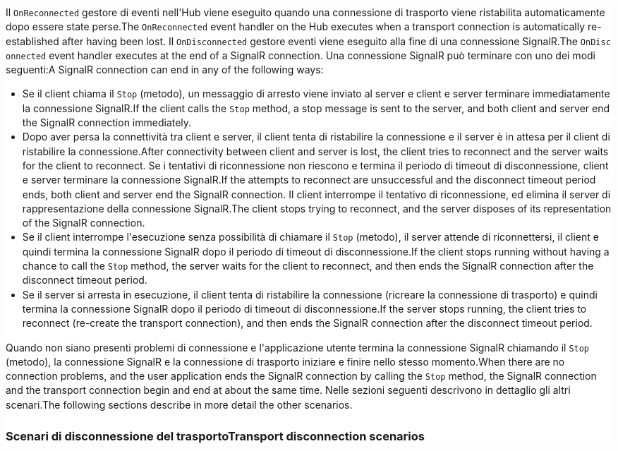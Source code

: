 <span data-ttu-id="75c67-150">Il `OnReconnected` gestore di eventi nell'Hub viene eseguito quando una connessione di trasporto viene ristabilita automaticamente dopo essere state perse.</span><span class="sxs-lookup"><span data-stu-id="75c67-150">The `OnReconnected` event handler on the Hub executes when a transport connection is automatically re-established after having been lost.</span></span> <span data-ttu-id="75c67-151">Il `OnDisconnected` gestore eventi viene eseguito alla fine di una connessione SignalR.</span><span class="sxs-lookup"><span data-stu-id="75c67-151">The `OnDisconnected` event handler executes at the end of a SignalR connection.</span></span> <span data-ttu-id="75c67-152">Una connessione SignalR può terminare con uno dei modi seguenti:</span><span class="sxs-lookup"><span data-stu-id="75c67-152">A SignalR connection can end in any of the following ways:</span></span>

- <span data-ttu-id="75c67-153">Se il client chiama il `Stop` (metodo), un messaggio di arresto viene inviato al server e client e server terminare immediatamente la connessione SignalR.</span><span class="sxs-lookup"><span data-stu-id="75c67-153">If the client calls the `Stop` method, a stop message is sent to the server, and both client and server end the SignalR connection immediately.</span></span>
- <span data-ttu-id="75c67-154">Dopo aver persa la connettività tra client e server, il client tenta di ristabilire la connessione e il server è in attesa per il client di ristabilire la connessione.</span><span class="sxs-lookup"><span data-stu-id="75c67-154">After connectivity between client and server is lost, the client tries to reconnect and the server waits for the client to reconnect.</span></span> <span data-ttu-id="75c67-155">Se i tentativi di riconnessione non riescono e termina il periodo di timeout di disconnessione, client e server terminare la connessione SignalR.</span><span class="sxs-lookup"><span data-stu-id="75c67-155">If the attempts to reconnect are unsuccessful and the disconnect timeout period ends, both client and server end the SignalR connection.</span></span> <span data-ttu-id="75c67-156">Il client interrompe il tentativo di riconnessione, ed elimina il server di rappresentazione della connessione SignalR.</span><span class="sxs-lookup"><span data-stu-id="75c67-156">The client stops trying to reconnect, and the server disposes of its representation of the SignalR connection.</span></span>
- <span data-ttu-id="75c67-157">Se il client interrompe l'esecuzione senza possibilità di chiamare il `Stop` (metodo), il server attende di riconnettersi, il client e quindi termina la connessione SignalR dopo il periodo di timeout di disconnessione.</span><span class="sxs-lookup"><span data-stu-id="75c67-157">If the client stops running without having a chance to call the `Stop` method, the server waits for the client to reconnect, and then ends the SignalR connection after the disconnect timeout period.</span></span>
- <span data-ttu-id="75c67-158">Se il server si arresta in esecuzione, il client tenta di ristabilire la connessione (ricreare la connessione di trasporto) e quindi termina la connessione SignalR dopo il periodo di timeout di disconnessione.</span><span class="sxs-lookup"><span data-stu-id="75c67-158">If the server stops running, the client tries to reconnect (re-create the transport connection), and then ends the SignalR connection after the disconnect timeout period.</span></span>

<span data-ttu-id="75c67-159">Quando non siano presenti problemi di connessione e l'applicazione utente termina la connessione SignalR chiamando il `Stop` (metodo), la connessione SignalR e la connessione di trasporto iniziare e finire nello stesso momento.</span><span class="sxs-lookup"><span data-stu-id="75c67-159">When there are no connection problems, and the user application ends the SignalR connection by calling the `Stop` method, the SignalR connection and the transport connection begin and end at about the same time.</span></span> <span data-ttu-id="75c67-160">Nelle sezioni seguenti descrivono in dettaglio gli altri scenari.</span><span class="sxs-lookup"><span data-stu-id="75c67-160">The following sections describe in more detail the other scenarios.</span></span>

<a id="transportdisconnect"></a>

### <a name="transport-disconnection-scenarios"></a><span data-ttu-id="75c67-161">Scenari di disconnessione del trasporto</span><span class="sxs-lookup"><span data-stu-id="75c67-161">Transport disconnection scenarios</span></span>

